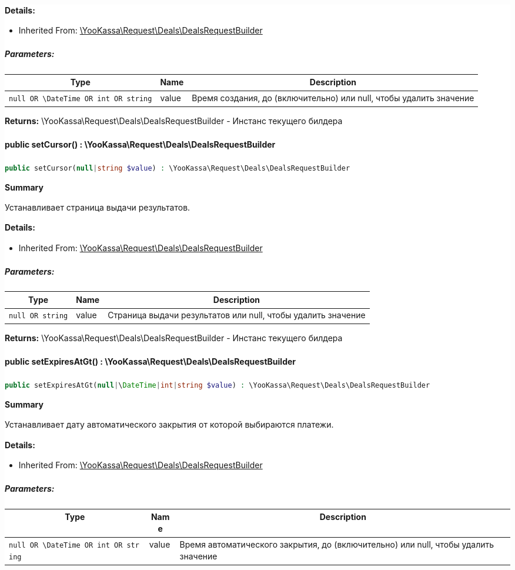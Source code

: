 **Details:**
* Inherited From: [\YooKassa\Request\Deals\DealsRequestBuilder](../classes/YooKassa-Request-Deals-DealsRequestBuilder.md)

##### Parameters:
| Type | Name | Description |
| ---- | ---- | ----------- |
| <code lang="php">null OR \DateTime OR int OR string</code> | value  | Время создания, до (включительно) или null, чтобы удалить значение |

**Returns:** \YooKassa\Request\Deals\DealsRequestBuilder - Инстанс текущего билдера


<a name="method_setCursor" class="anchor"></a>
#### public setCursor() : \YooKassa\Request\Deals\DealsRequestBuilder

```php
public setCursor(null|string $value) : \YooKassa\Request\Deals\DealsRequestBuilder
```

**Summary**

Устанавливает страница выдачи результатов.

**Details:**
* Inherited From: [\YooKassa\Request\Deals\DealsRequestBuilder](../classes/YooKassa-Request-Deals-DealsRequestBuilder.md)

##### Parameters:
| Type | Name | Description |
| ---- | ---- | ----------- |
| <code lang="php">null OR string</code> | value  | Страница выдачи результатов или null, чтобы удалить значение |

**Returns:** \YooKassa\Request\Deals\DealsRequestBuilder - Инстанс текущего билдера


<a name="method_setExpiresAtGt" class="anchor"></a>
#### public setExpiresAtGt() : \YooKassa\Request\Deals\DealsRequestBuilder

```php
public setExpiresAtGt(null|\DateTime|int|string $value) : \YooKassa\Request\Deals\DealsRequestBuilder
```

**Summary**

Устанавливает дату автоматического закрытия от которой выбираются платежи.

**Details:**
* Inherited From: [\YooKassa\Request\Deals\DealsRequestBuilder](../classes/YooKassa-Request-Deals-DealsRequestBuilder.md)

##### Parameters:
| Type | Name | Description |
| ---- | ---- | ----------- |
| <code lang="php">null OR \DateTime OR int OR string</code> | value  | Время автоматического закрытия, до (включительно) или null, чтобы удалить значение |
